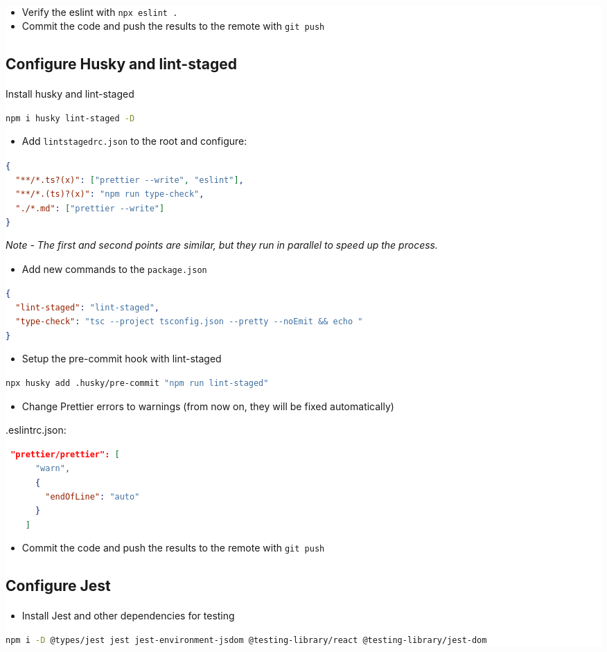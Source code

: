 - Verify the eslint with `npx eslint .`
- Commit the code and push the results to the remote with `git push`

## Configure Husky and lint-staged

Install husky and lint-staged

```bash
npm i husky lint-staged -D
```

- Add `lintstagedrc.json` to the root and configure:

```json
{
  "**/*.ts?(x)": ["prettier --write", "eslint"],
  "**/*.(ts)?(x)": "npm run type-check",
  "./*.md": ["prettier --write"]
}
```

_Note - The first and second points are similar, but they run in parallel to speed up the process._

- Add new commands to the `package.json`

```json
{
  "lint-staged": "lint-staged",
  "type-check": "tsc --project tsconfig.json --pretty --noEmit && echo "
}
```

- Setup the pre-commit hook with lint-staged

```bash
npx husky add .husky/pre-commit "npm run lint-staged"
```

- Change Prettier errors to warnings (from now on, they will be fixed automatically)

.eslintrc.json:

```json
 "prettier/prettier": [
      "warn",
      {
        "endOfLine": "auto"
      }
    ]
```

- Commit the code and push the results to the remote with `git push`

## Configure Jest

- Install Jest and other dependencies for testing

```bash
npm i -D @types/jest jest jest-environment-jsdom @testing-library/react @testing-library/jest-dom
```
